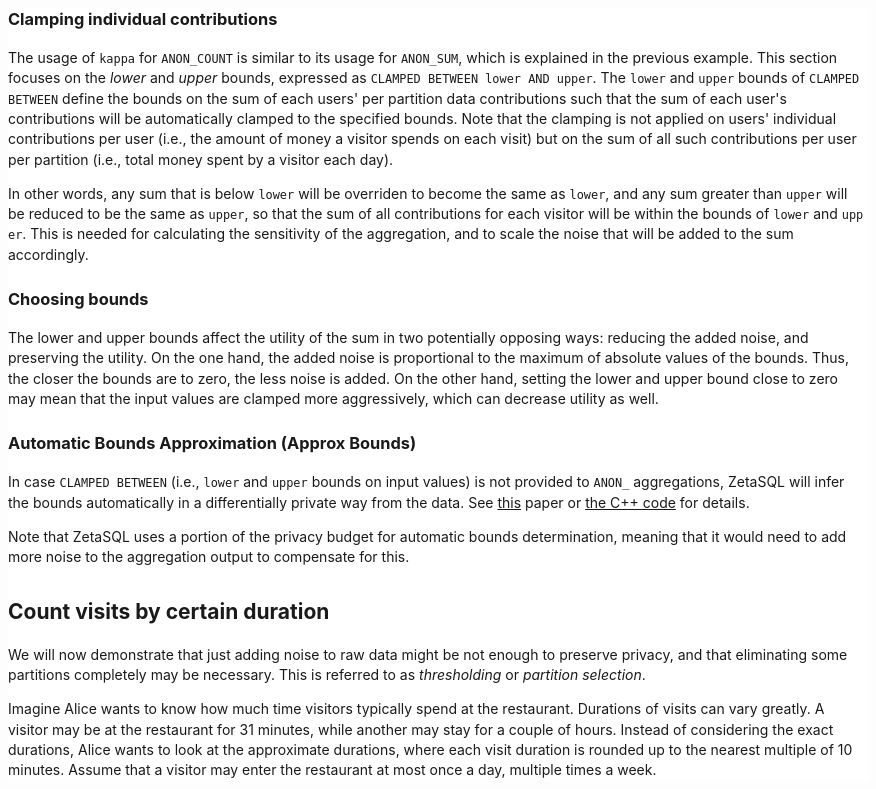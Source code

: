 ### Clamping individual contributions

The usage of `kappa` for `ANON_COUNT` is similar to its usage for `ANON_SUM`,
which is explained in the previous example. This section focuses on the *lower*
and *upper* bounds, expressed as `CLAMPED BETWEEN lower AND upper`. The `lower`
and `upper` bounds of `CLAMPED BETWEEN` define the bounds on the sum of each
users' per partition data contributions such that the sum of each user's
contributions will be automatically clamped to the specified bounds. Note that
the clamping is not applied on users' individual contributions per user (i.e.,
the amount of money a visitor spends on each visit) but on the sum of all such
contributions per user per partition (i.e., total money spent by a visitor each
day).

In other words, any sum that is below `lower` will be overriden to become the
same as `lower`, and any sum greater than `upper` will be reduced to be the
same as `upper`, so that the sum of all contributions for each visitor will be
within the bounds of `lower` and `upper`. This is needed for calculating the
sensitivity of the aggregation, and to scale the noise that will be added to the
sum accordingly.

### Choosing bounds

The lower and upper bounds affect the utility of the sum in two potentially
opposing ways: reducing the added noise, and preserving the utility. On the one
hand, the added noise is proportional to the maximum of absolute values of the
bounds. Thus, the closer the bounds are to zero, the less noise is added. On the
other hand, setting the lower and upper bound close to zero may mean that the
input values are clamped more aggressively, which can decrease utility as well.

### Automatic Bounds Approximation (Approx Bounds)

In case `CLAMPED BETWEEN` (i.e., `lower` and `upper` bounds on input values) is
not provided to `ANON_` aggregations, ZetaSQL will infer the bounds
automatically in a differentially private way from the data. See
[this](https://arxiv.org/abs/1909.01917) paper or [the C++ code](https://github.com/google/differential-privacy/blob/main/cc/algorithms/approx-bounds.h)
for details.

Note that ZetaSQL uses a portion of the privacy budget for automatic bounds
determination, meaning that it would need to add more noise to the aggregation
output to compensate for this.

## Count visits by certain duration

We will now demonstrate that just adding noise to raw data might be not enough
to preserve privacy, and that eliminating some partitions completely may be
necessary. This is referred to as *thresholding* or *partition selection*.

Imagine Alice wants to know how much time visitors typically spend at the
restaurant. Durations of visits can vary greatly. A visitor may be at the
restaurant for 31 minutes, while another may stay for a couple of hours. Instead
of considering the exact durations, Alice wants to look at the approximate
durations, where each visit duration is rounded up to the nearest multiple
of 10 minutes. Assume that a visitor may enter the restaurant at most once a
day, multiple times a week.
